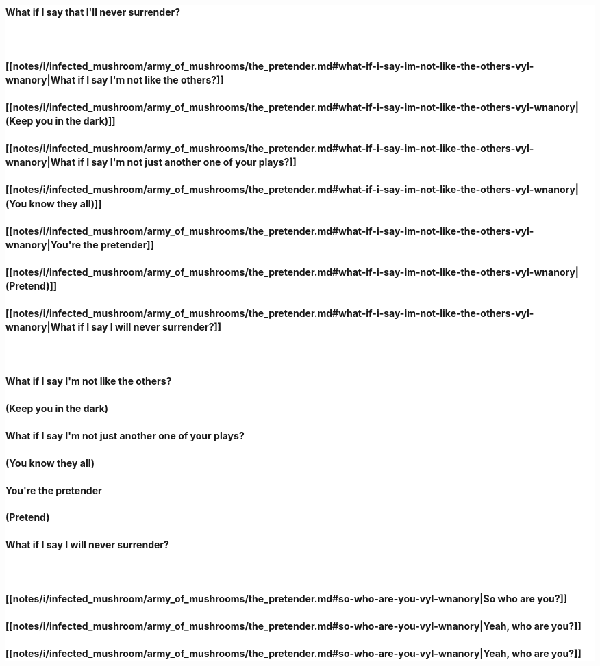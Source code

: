 #### What if I say that I'll never surrender?
&nbsp;
#### [[notes/i/infected_mushroom/army_of_mushrooms/the_pretender.md#what-if-i-say-im-not-like-the-others-vyl-wnanory|What if I say I'm not like the others?]]
#### [[notes/i/infected_mushroom/army_of_mushrooms/the_pretender.md#what-if-i-say-im-not-like-the-others-vyl-wnanory|(Keep you in the dark)]]
#### [[notes/i/infected_mushroom/army_of_mushrooms/the_pretender.md#what-if-i-say-im-not-like-the-others-vyl-wnanory|What if I say I'm not just another one of your plays?]]
#### [[notes/i/infected_mushroom/army_of_mushrooms/the_pretender.md#what-if-i-say-im-not-like-the-others-vyl-wnanory|(You know they all)]]
#### [[notes/i/infected_mushroom/army_of_mushrooms/the_pretender.md#what-if-i-say-im-not-like-the-others-vyl-wnanory|You're the pretender]]
#### [[notes/i/infected_mushroom/army_of_mushrooms/the_pretender.md#what-if-i-say-im-not-like-the-others-vyl-wnanory|(Pretend)]]
#### [[notes/i/infected_mushroom/army_of_mushrooms/the_pretender.md#what-if-i-say-im-not-like-the-others-vyl-wnanory|What if I say I will never surrender?]]
&nbsp;
#### What if I say I'm not like the others?
#### (Keep you in the dark)
#### What if I say I'm not just another one of your plays?
#### (You know they all)
#### You're the pretender
#### (Pretend)
#### What if I say I will never surrender?
&nbsp;
#### [[notes/i/infected_mushroom/army_of_mushrooms/the_pretender.md#so-who-are-you-vyl-wnanory|So who are you?]]
#### [[notes/i/infected_mushroom/army_of_mushrooms/the_pretender.md#so-who-are-you-vyl-wnanory|Yeah, who are you?]]
#### [[notes/i/infected_mushroom/army_of_mushrooms/the_pretender.md#so-who-are-you-vyl-wnanory|Yeah, who are you?]]
